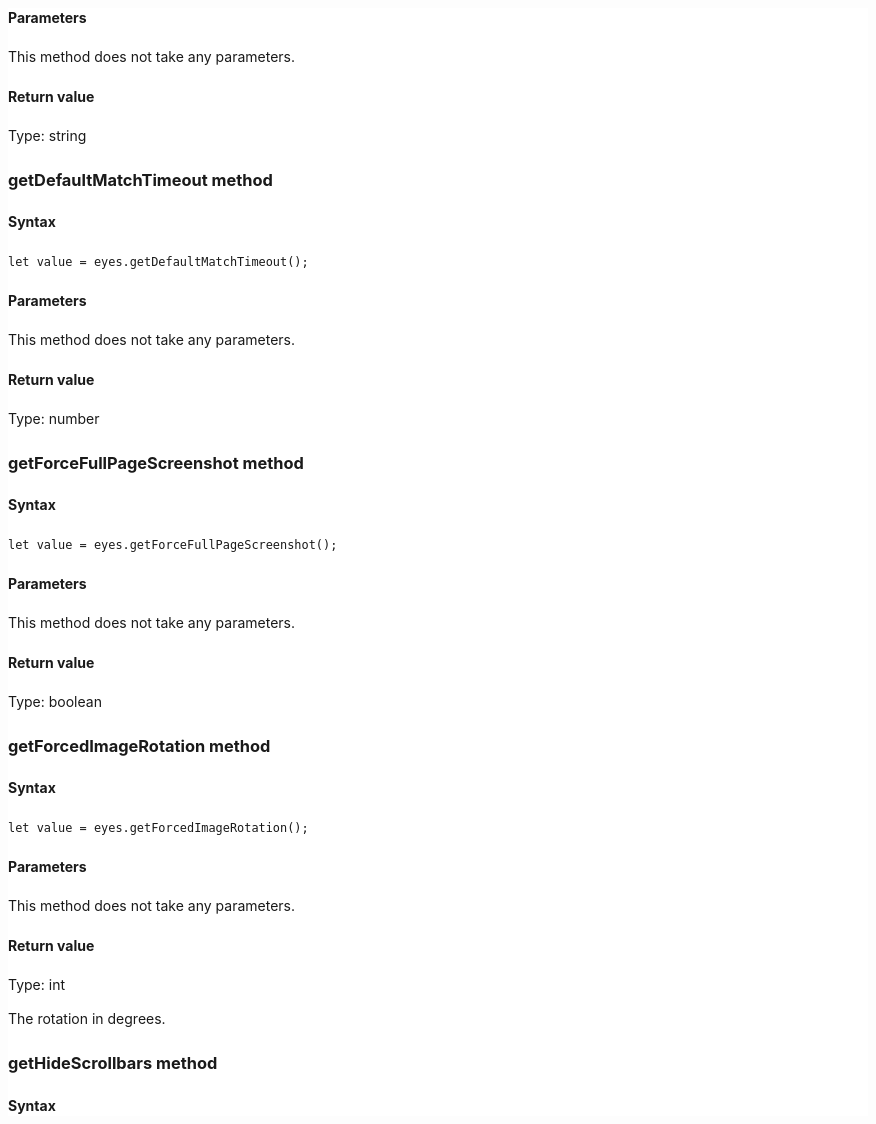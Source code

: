 
#### Parameters

This method does not take any parameters.

#### Return value

Type:  string

### getDefaultMatchTimeout method
#### Syntax


    let value = eyes.getDefaultMatchTimeout();
    

#### Parameters

This method does not take any parameters.

#### Return value

Type:  number

### getForceFullPageScreenshot method
#### Syntax


    let value = eyes.getForceFullPageScreenshot();
    

#### Parameters

This method does not take any parameters.

#### Return value

Type:  boolean

### getForcedImageRotation method
#### Syntax


    let value = eyes.getForcedImageRotation();
    

#### Parameters

This method does not take any parameters.

#### Return value

Type:  int

The rotation in degrees.

### getHideScrollbars method
#### Syntax
